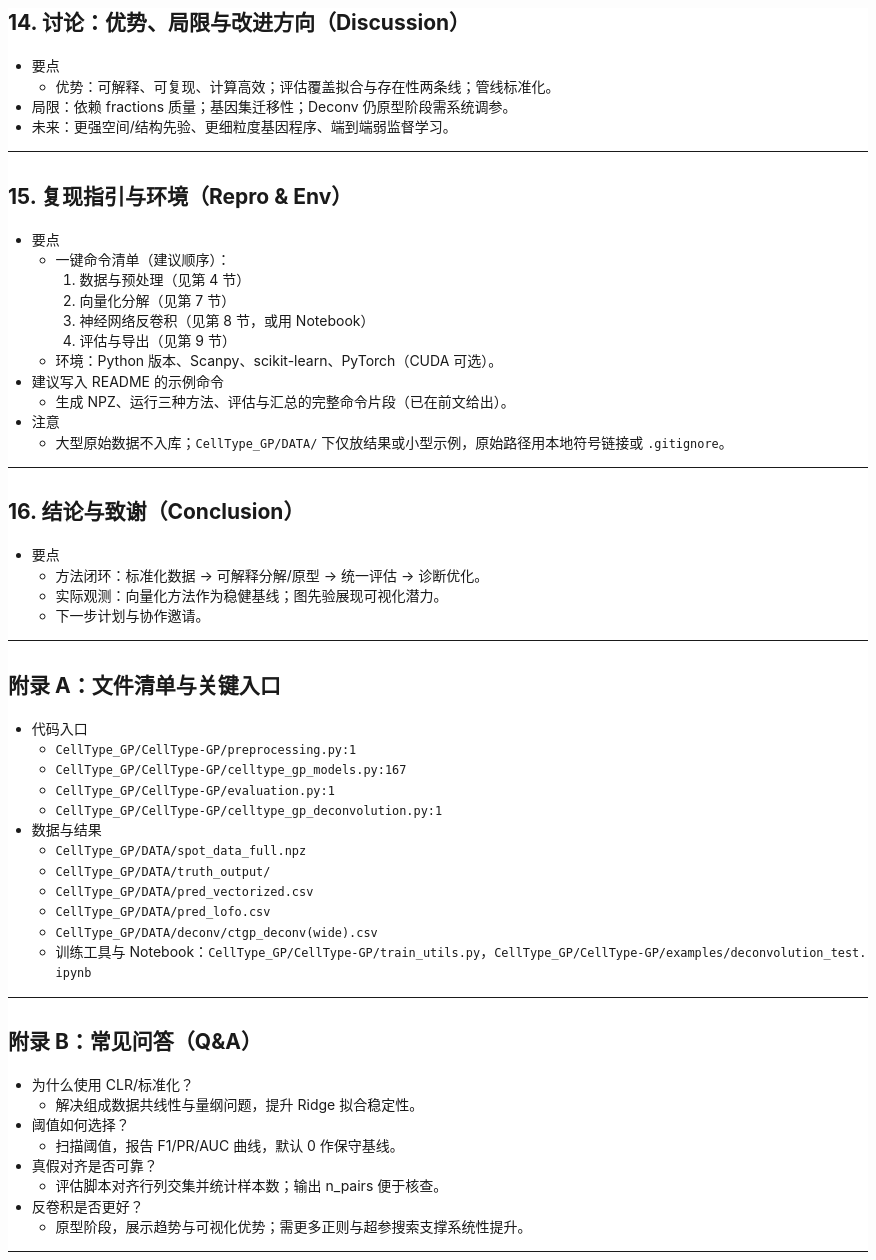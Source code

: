 
## 14. 讨论：优势、局限与改进方向（Discussion）
- 要点
  - 优势：可解释、可复现、计算高效；评估覆盖拟合与存在性两条线；管线标准化。
- 局限：依赖 fractions 质量；基因集迁移性；Deconv 仍原型阶段需系统调参。
- 未来：更强空间/结构先验、更细粒度基因程序、端到端弱监督学习。

---

## 15. 复现指引与环境（Repro & Env）
- 要点
  - 一键命令清单（建议顺序）：
    1) 数据与预处理（见第 4 节）
    2) 向量化分解（见第 7 节）
    3) 神经网络反卷积（见第 8 节，或用 Notebook）
    4) 评估与导出（见第 9 节）
  - 环境：Python 版本、Scanpy、scikit-learn、PyTorch（CUDA 可选）。
- 建议写入 README 的示例命令
  - 生成 NPZ、运行三种方法、评估与汇总的完整命令片段（已在前文给出）。
- 注意
  - 大型原始数据不入库；`CellType_GP/DATA/` 下仅放结果或小型示例，原始路径用本地符号链接或 `.gitignore`。

---

## 16. 结论与致谢（Conclusion）
- 要点
  - 方法闭环：标准化数据 → 可解释分解/原型 → 统一评估 → 诊断优化。
  - 实际观测：向量化方法作为稳健基线；图先验展现可视化潜力。
  - 下一步计划与协作邀请。

---

## 附录 A：文件清单与关键入口
- 代码入口
  - `CellType_GP/CellType-GP/preprocessing.py:1`
  - `CellType_GP/CellType-GP/celltype_gp_models.py:167`
  - `CellType_GP/CellType-GP/evaluation.py:1`
  - `CellType_GP/CellType-GP/celltype_gp_deconvolution.py:1`
- 数据与结果
  - `CellType_GP/DATA/spot_data_full.npz`
  - `CellType_GP/DATA/truth_output/`
  - `CellType_GP/DATA/pred_vectorized.csv`
  - `CellType_GP/DATA/pred_lofo.csv`
  - `CellType_GP/DATA/deconv/ctgp_deconv(wide).csv`
  - 训练工具与 Notebook：`CellType_GP/CellType-GP/train_utils.py`，`CellType_GP/CellType-GP/examples/deconvolution_test.ipynb`

---

## 附录 B：常见问答（Q&A）
- 为什么使用 CLR/标准化？
  - 解决组成数据共线性与量纲问题，提升 Ridge 拟合稳定性。
- 阈值如何选择？
  - 扫描阈值，报告 F1/PR/AUC 曲线，默认 0 作保守基线。
- 真假对齐是否可靠？
  - 评估脚本对齐行列交集并统计样本数；输出 n_pairs 便于核查。
- 反卷积是否更好？
  - 原型阶段，展示趋势与可视化优势；需更多正则与超参搜索支撑系统性提升。

---